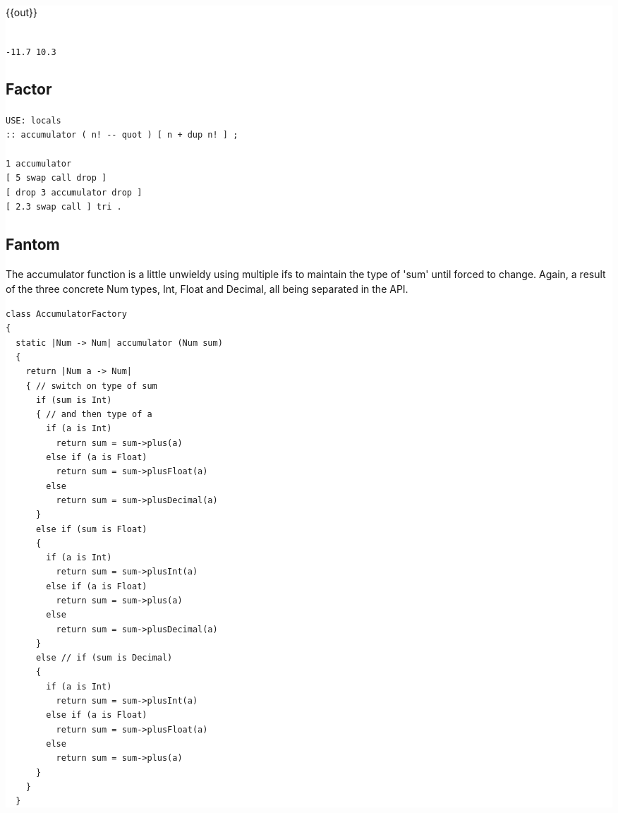 {{out}}

```txt

-11.7 10.3

```



## Factor


```factor
USE: locals
:: accumulator ( n! -- quot ) [ n + dup n! ] ;

1 accumulator
[ 5 swap call drop ]
[ drop 3 accumulator drop ]
[ 2.3 swap call ] tri .
```



## Fantom

The accumulator function is a little unwieldy using multiple ifs to maintain the type of 'sum' until forced to change.  Again, a result of the three concrete Num types, Int, Float and Decimal, all being separated in the API.

```fantom
class AccumulatorFactory
{
  static |Num -> Num| accumulator (Num sum)
  {
    return |Num a -> Num|
    { // switch on type of sum
      if (sum is Int)
      { // and then type of a
        if (a is Int)
          return sum = sum->plus(a)
        else if (a is Float)
          return sum = sum->plusFloat(a)
        else
          return sum = sum->plusDecimal(a)
      }
      else if (sum is Float)
      {
        if (a is Int)
          return sum = sum->plusInt(a)
        else if (a is Float)
          return sum = sum->plus(a)
        else
          return sum = sum->plusDecimal(a)
      }
      else // if (sum is Decimal)
      {
        if (a is Int)
          return sum = sum->plusInt(a)
        else if (a is Float)
          return sum = sum->plusFloat(a)
        else
          return sum = sum->plus(a)
      }
    }
  }
```